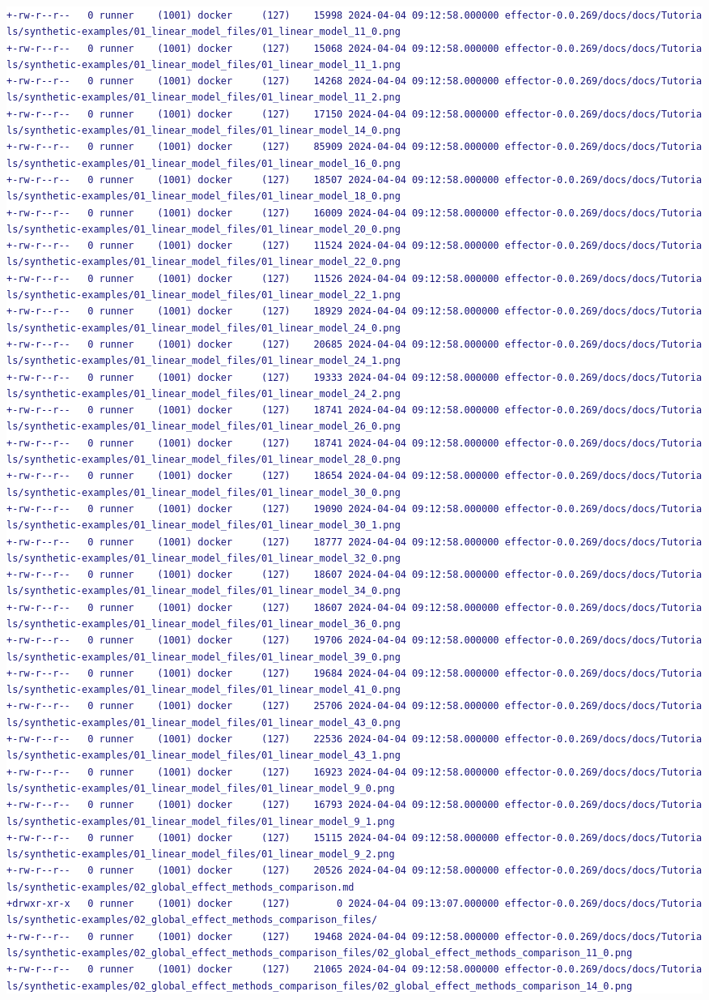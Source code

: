 ```diff
+-rw-r--r--   0 runner    (1001) docker     (127)    15998 2024-04-04 09:12:58.000000 effector-0.0.269/docs/docs/Tutorials/synthetic-examples/01_linear_model_files/01_linear_model_11_0.png
+-rw-r--r--   0 runner    (1001) docker     (127)    15068 2024-04-04 09:12:58.000000 effector-0.0.269/docs/docs/Tutorials/synthetic-examples/01_linear_model_files/01_linear_model_11_1.png
+-rw-r--r--   0 runner    (1001) docker     (127)    14268 2024-04-04 09:12:58.000000 effector-0.0.269/docs/docs/Tutorials/synthetic-examples/01_linear_model_files/01_linear_model_11_2.png
+-rw-r--r--   0 runner    (1001) docker     (127)    17150 2024-04-04 09:12:58.000000 effector-0.0.269/docs/docs/Tutorials/synthetic-examples/01_linear_model_files/01_linear_model_14_0.png
+-rw-r--r--   0 runner    (1001) docker     (127)    85909 2024-04-04 09:12:58.000000 effector-0.0.269/docs/docs/Tutorials/synthetic-examples/01_linear_model_files/01_linear_model_16_0.png
+-rw-r--r--   0 runner    (1001) docker     (127)    18507 2024-04-04 09:12:58.000000 effector-0.0.269/docs/docs/Tutorials/synthetic-examples/01_linear_model_files/01_linear_model_18_0.png
+-rw-r--r--   0 runner    (1001) docker     (127)    16009 2024-04-04 09:12:58.000000 effector-0.0.269/docs/docs/Tutorials/synthetic-examples/01_linear_model_files/01_linear_model_20_0.png
+-rw-r--r--   0 runner    (1001) docker     (127)    11524 2024-04-04 09:12:58.000000 effector-0.0.269/docs/docs/Tutorials/synthetic-examples/01_linear_model_files/01_linear_model_22_0.png
+-rw-r--r--   0 runner    (1001) docker     (127)    11526 2024-04-04 09:12:58.000000 effector-0.0.269/docs/docs/Tutorials/synthetic-examples/01_linear_model_files/01_linear_model_22_1.png
+-rw-r--r--   0 runner    (1001) docker     (127)    18929 2024-04-04 09:12:58.000000 effector-0.0.269/docs/docs/Tutorials/synthetic-examples/01_linear_model_files/01_linear_model_24_0.png
+-rw-r--r--   0 runner    (1001) docker     (127)    20685 2024-04-04 09:12:58.000000 effector-0.0.269/docs/docs/Tutorials/synthetic-examples/01_linear_model_files/01_linear_model_24_1.png
+-rw-r--r--   0 runner    (1001) docker     (127)    19333 2024-04-04 09:12:58.000000 effector-0.0.269/docs/docs/Tutorials/synthetic-examples/01_linear_model_files/01_linear_model_24_2.png
+-rw-r--r--   0 runner    (1001) docker     (127)    18741 2024-04-04 09:12:58.000000 effector-0.0.269/docs/docs/Tutorials/synthetic-examples/01_linear_model_files/01_linear_model_26_0.png
+-rw-r--r--   0 runner    (1001) docker     (127)    18741 2024-04-04 09:12:58.000000 effector-0.0.269/docs/docs/Tutorials/synthetic-examples/01_linear_model_files/01_linear_model_28_0.png
+-rw-r--r--   0 runner    (1001) docker     (127)    18654 2024-04-04 09:12:58.000000 effector-0.0.269/docs/docs/Tutorials/synthetic-examples/01_linear_model_files/01_linear_model_30_0.png
+-rw-r--r--   0 runner    (1001) docker     (127)    19090 2024-04-04 09:12:58.000000 effector-0.0.269/docs/docs/Tutorials/synthetic-examples/01_linear_model_files/01_linear_model_30_1.png
+-rw-r--r--   0 runner    (1001) docker     (127)    18777 2024-04-04 09:12:58.000000 effector-0.0.269/docs/docs/Tutorials/synthetic-examples/01_linear_model_files/01_linear_model_32_0.png
+-rw-r--r--   0 runner    (1001) docker     (127)    18607 2024-04-04 09:12:58.000000 effector-0.0.269/docs/docs/Tutorials/synthetic-examples/01_linear_model_files/01_linear_model_34_0.png
+-rw-r--r--   0 runner    (1001) docker     (127)    18607 2024-04-04 09:12:58.000000 effector-0.0.269/docs/docs/Tutorials/synthetic-examples/01_linear_model_files/01_linear_model_36_0.png
+-rw-r--r--   0 runner    (1001) docker     (127)    19706 2024-04-04 09:12:58.000000 effector-0.0.269/docs/docs/Tutorials/synthetic-examples/01_linear_model_files/01_linear_model_39_0.png
+-rw-r--r--   0 runner    (1001) docker     (127)    19684 2024-04-04 09:12:58.000000 effector-0.0.269/docs/docs/Tutorials/synthetic-examples/01_linear_model_files/01_linear_model_41_0.png
+-rw-r--r--   0 runner    (1001) docker     (127)    25706 2024-04-04 09:12:58.000000 effector-0.0.269/docs/docs/Tutorials/synthetic-examples/01_linear_model_files/01_linear_model_43_0.png
+-rw-r--r--   0 runner    (1001) docker     (127)    22536 2024-04-04 09:12:58.000000 effector-0.0.269/docs/docs/Tutorials/synthetic-examples/01_linear_model_files/01_linear_model_43_1.png
+-rw-r--r--   0 runner    (1001) docker     (127)    16923 2024-04-04 09:12:58.000000 effector-0.0.269/docs/docs/Tutorials/synthetic-examples/01_linear_model_files/01_linear_model_9_0.png
+-rw-r--r--   0 runner    (1001) docker     (127)    16793 2024-04-04 09:12:58.000000 effector-0.0.269/docs/docs/Tutorials/synthetic-examples/01_linear_model_files/01_linear_model_9_1.png
+-rw-r--r--   0 runner    (1001) docker     (127)    15115 2024-04-04 09:12:58.000000 effector-0.0.269/docs/docs/Tutorials/synthetic-examples/01_linear_model_files/01_linear_model_9_2.png
+-rw-r--r--   0 runner    (1001) docker     (127)    20526 2024-04-04 09:12:58.000000 effector-0.0.269/docs/docs/Tutorials/synthetic-examples/02_global_effect_methods_comparison.md
+drwxr-xr-x   0 runner    (1001) docker     (127)        0 2024-04-04 09:13:07.000000 effector-0.0.269/docs/docs/Tutorials/synthetic-examples/02_global_effect_methods_comparison_files/
+-rw-r--r--   0 runner    (1001) docker     (127)    19468 2024-04-04 09:12:58.000000 effector-0.0.269/docs/docs/Tutorials/synthetic-examples/02_global_effect_methods_comparison_files/02_global_effect_methods_comparison_11_0.png
+-rw-r--r--   0 runner    (1001) docker     (127)    21065 2024-04-04 09:12:58.000000 effector-0.0.269/docs/docs/Tutorials/synthetic-examples/02_global_effect_methods_comparison_files/02_global_effect_methods_comparison_14_0.png
```